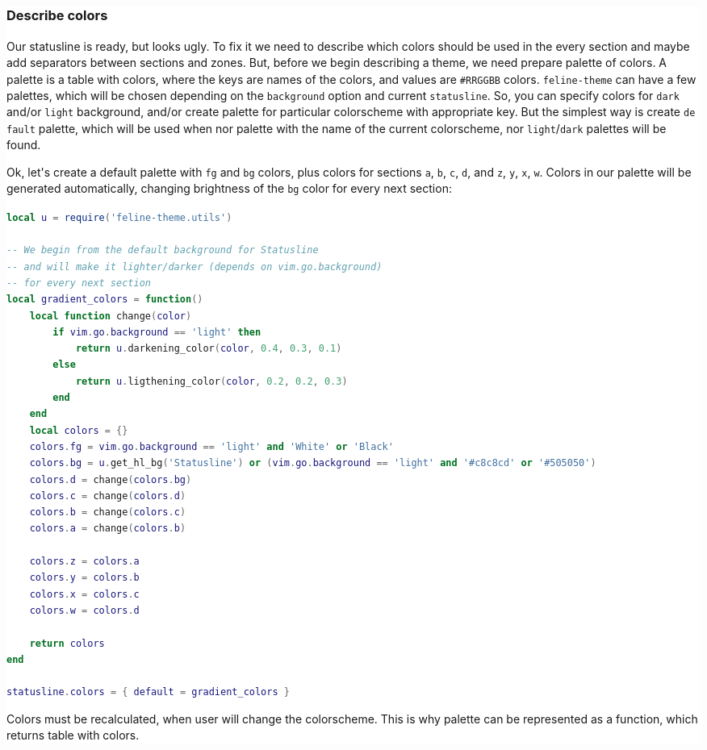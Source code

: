 
### Describe colors

Our statusline is ready, but looks ugly. To fix it we need to describe which colors should be used
in the every section and maybe add separators between sections and zones. But, before we begin
describing a theme, we need prepare palette of colors. A palette is a table with colors, where the
keys are names of the colors, and values are `#RRGGBB` colors. `feline-theme` can have a few
palettes, which will be chosen depending on the `background` option and current `statusline`. So, you
can specify colors for `dark` and/or `light` background, and/or create palette for particular
colorscheme with appropriate key. But the simplest way is create `default` palette, which will be
used when nor palette with the name of the current colorscheme, nor `light`/`dark` palettes will be
found.

Ok, let's create a default palette with `fg` and `bg` colors, plus colors for sections `a`, `b`,
`c`, `d`, and `z`, `y`, `x`, `w`. Colors in our palette will be generated automatically, changing
brightness of the `bg` color for every next section:

```lua
local u = require('feline-theme.utils')

-- We begin from the default background for Statusline
-- and will make it lighter/darker (depends on vim.go.background)
-- for every next section
local gradient_colors = function()
    local function change(color)
        if vim.go.background == 'light' then
            return u.darkening_color(color, 0.4, 0.3, 0.1)
        else
            return u.ligthening_color(color, 0.2, 0.2, 0.3)
        end
    end
    local colors = {}
    colors.fg = vim.go.background == 'light' and 'White' or 'Black'
    colors.bg = u.get_hl_bg('Statusline') or (vim.go.background == 'light' and '#c8c8cd' or '#505050')
    colors.d = change(colors.bg)
    colors.c = change(colors.d)
    colors.b = change(colors.c)
    colors.a = change(colors.b)

    colors.z = colors.a
    colors.y = colors.b
    colors.x = colors.c
    colors.w = colors.d

    return colors
end

statusline.colors = { default = gradient_colors }
```

Colors must be recalculated, when user will change the colorscheme. This is why palette can be
represented as a function, which returns table with colors.
